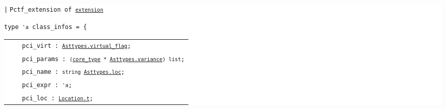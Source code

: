 </tr>
<tr>
<td align="left" valign="top">
<code><span class="keyword">|</span></code></td>
<td align="left" valign="top">
<code><span id="TYPEELTclass_type_field_desc.Pctf_extension"><span class="constructor">Pctf_extension</span></span> <span class="keyword">of</span> <code class="type"><a href="Parsetree.html#TYPEextension">extension</a></code></code></td>

</tr></tbody></table>



<pre><code><span id="TYPEclass_infos"><span class="keyword">type</span> <code class="type">'a</code> class_infos</span> = {</code></pre><table class="typetable">
<tbody><tr>
<td align="left" valign="top">
<code>&nbsp;&nbsp;</code></td>
<td align="left" valign="top">
<code><span id="TYPEELTclass_infos.pci_virt">pci_virt</span>&nbsp;: <code class="type"><a href="Asttypes.html#TYPEvirtual_flag">Asttypes.virtual_flag</a></code>;</code></td>

</tr>
<tr>
<td align="left" valign="top">
<code>&nbsp;&nbsp;</code></td>
<td align="left" valign="top">
<code><span id="TYPEELTclass_infos.pci_params">pci_params</span>&nbsp;: <code class="type">(<a href="Parsetree.html#TYPEcore_type">core_type</a> * <a href="Asttypes.html#TYPEvariance">Asttypes.variance</a>) list</code>;</code></td>

</tr>
<tr>
<td align="left" valign="top">
<code>&nbsp;&nbsp;</code></td>
<td align="left" valign="top">
<code><span id="TYPEELTclass_infos.pci_name">pci_name</span>&nbsp;: <code class="type">string <a href="Asttypes.html#TYPEloc">Asttypes.loc</a></code>;</code></td>

</tr>
<tr>
<td align="left" valign="top">
<code>&nbsp;&nbsp;</code></td>
<td align="left" valign="top">
<code><span id="TYPEELTclass_infos.pci_expr">pci_expr</span>&nbsp;: <code class="type">'a</code>;</code></td>

</tr>
<tr>
<td align="left" valign="top">
<code>&nbsp;&nbsp;</code></td>
<td align="left" valign="top">
<code><span id="TYPEELTclass_infos.pci_loc">pci_loc</span>&nbsp;: <code class="type"><a href="Location.html#TYPEt">Location.t</a></code>;</code></td>
